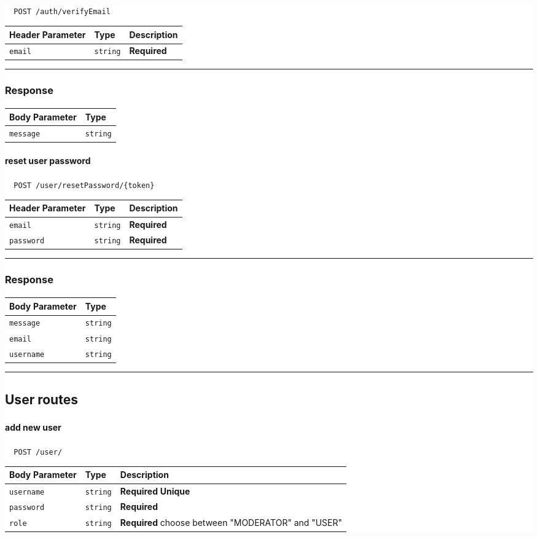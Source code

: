 ```http
  POST /auth/verifyEmail
```

| Header Parameter | Type     | Description  |
| :--------------- | :------- | :----------- |
| `email`          | `string` | **Required** |

---

### Response

| Body Parameter | Type     |
| :------------- | :------- |
| `message`      | `string` |

#### reset user password

```http
  POST /user/resetPassword/{token}
```

| Header Parameter | Type     | Description  |
| :--------------- | :------- | :----------- |
| `email`          | `string` | **Required** |
| `password`       | `string` | **Required** |

---

### Response

| Body Parameter | Type     |
| :------------- | :------- |
| `message`      | `string` |
| `email`        | `string` |
| `username`     | `string` |

---

## User routes

#### add new user

```http
  POST /user/
```

| Body Parameter | Type     | Description                                        |
| :------------- | :------- | :------------------------------------------------- |
| `username`     | `string` | **Required** **Unique**                            |
| `password`     | `string` | **Required**                                       |
| `role`         | `string` | **Required** choose between "MODERATOR" and "USER" |
